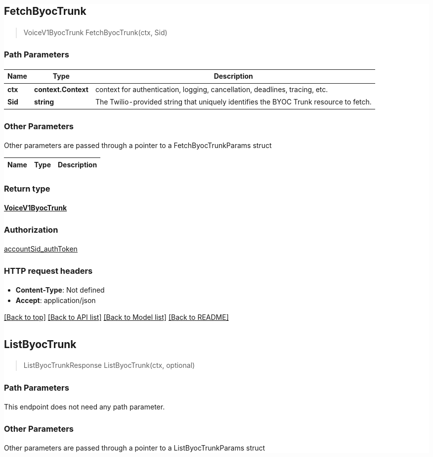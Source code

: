 
## FetchByocTrunk

> VoiceV1ByocTrunk FetchByocTrunk(ctx, Sid)



### Path Parameters


Name | Type | Description
------------- | ------------- | -------------
**ctx** | **context.Context** | context for authentication, logging, cancellation, deadlines, tracing, etc.
**Sid** | **string** | The Twilio-provided string that uniquely identifies the BYOC Trunk resource to fetch.

### Other Parameters

Other parameters are passed through a pointer to a FetchByocTrunkParams struct


Name | Type | Description
------------- | ------------- | -------------

### Return type

[**VoiceV1ByocTrunk**](VoiceV1ByocTrunk.md)

### Authorization

[accountSid_authToken](../README.md#accountSid_authToken)

### HTTP request headers

- **Content-Type**: Not defined
- **Accept**: application/json

[[Back to top]](#) [[Back to API list]](../README.md#documentation-for-api-endpoints)
[[Back to Model list]](../README.md#documentation-for-models)
[[Back to README]](../README.md)


## ListByocTrunk

> ListByocTrunkResponse ListByocTrunk(ctx, optional)



### Path Parameters

This endpoint does not need any path parameter.

### Other Parameters

Other parameters are passed through a pointer to a ListByocTrunkParams struct
